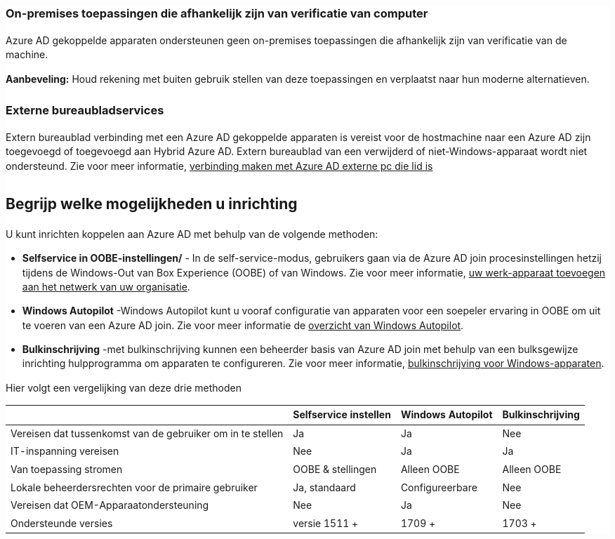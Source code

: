 
### <a name="on-premises-applications-relying-on-machine-authentication"></a>On-premises toepassingen die afhankelijk zijn van verificatie van computer

Azure AD gekoppelde apparaten ondersteunen geen on-premises toepassingen die afhankelijk zijn van verificatie van de machine. 

**Aanbeveling:** Houd rekening met buiten gebruik stellen van deze toepassingen en verplaatst naar hun moderne alternatieven.

### <a name="remote-desktop-services"></a>Externe bureaubladservices

Extern bureaublad verbinding met een Azure AD gekoppelde apparaten is vereist voor de hostmachine naar een Azure AD zijn toegevoegd of toegevoegd aan Hybrid Azure AD. Extern bureaublad van een verwijderd of niet-Windows-apparaat wordt niet ondersteund. Zie voor meer informatie, [verbinding maken met Azure AD externe pc die lid is](https://docs.microsoft.com/windows/client-management/connect-to-remote-aadj-pc)


## <a name="understand-your-provisioning-options"></a>Begrijp welke mogelijkheden u inrichting

U kunt inrichten koppelen aan Azure AD met behulp van de volgende methoden:

- **Selfservice in OOBE-instellingen/** - In de self-service-modus, gebruikers gaan via de Azure AD join procesinstellingen hetzij tijdens de Windows-Out van Box Experience (OOBE) of van Windows. Zie voor meer informatie, [uw werk-apparaat toevoegen aan het netwerk van uw organisatie](https://docs.microsoft.com/azure/active-directory/user-help/user-help-join-device-on-network). 

- **Windows Autopilot** -Windows Autopilot kunt u vooraf configuratie van apparaten voor een soepeler ervaring in OOBE om uit te voeren van een Azure AD join. Zie voor meer informatie de [overzicht van Windows Autopilot](https://docs.microsoft.com/windows/deployment/windows-autopilot/windows-10-autopilot). 

- **Bulkinschrijving** -met bulkinschrijving kunnen een beheerder basis van Azure AD join met behulp van een bulksgewijze inrichting hulpprogramma om apparaten te configureren. Zie voor meer informatie, [bulkinschrijving voor Windows-apparaten](https://docs.microsoft.com/intune/windows-bulk-enroll).
 
 


Hier volgt een vergelijking van deze drie methoden 

 
||Selfservice instellen|Windows Autopilot|Bulkinschrijving|
|---|---|---|---|
|Vereisen dat tussenkomst van de gebruiker om in te stellen|Ja|Ja|Nee|
|IT-inspanning vereisen|Nee|Ja|Ja|
|Van toepassing stromen|OOBE & stellingen|Alleen OOBE|Alleen OOBE|
|Lokale beheerdersrechten voor de primaire gebruiker|Ja, standaard|Configureerbare|Nee|
|Vereisen dat OEM-Apparaatondersteuning|Nee|Ja|Nee|
|Ondersteunde versies|versie 1511 +|1709 +|1703 +|
 